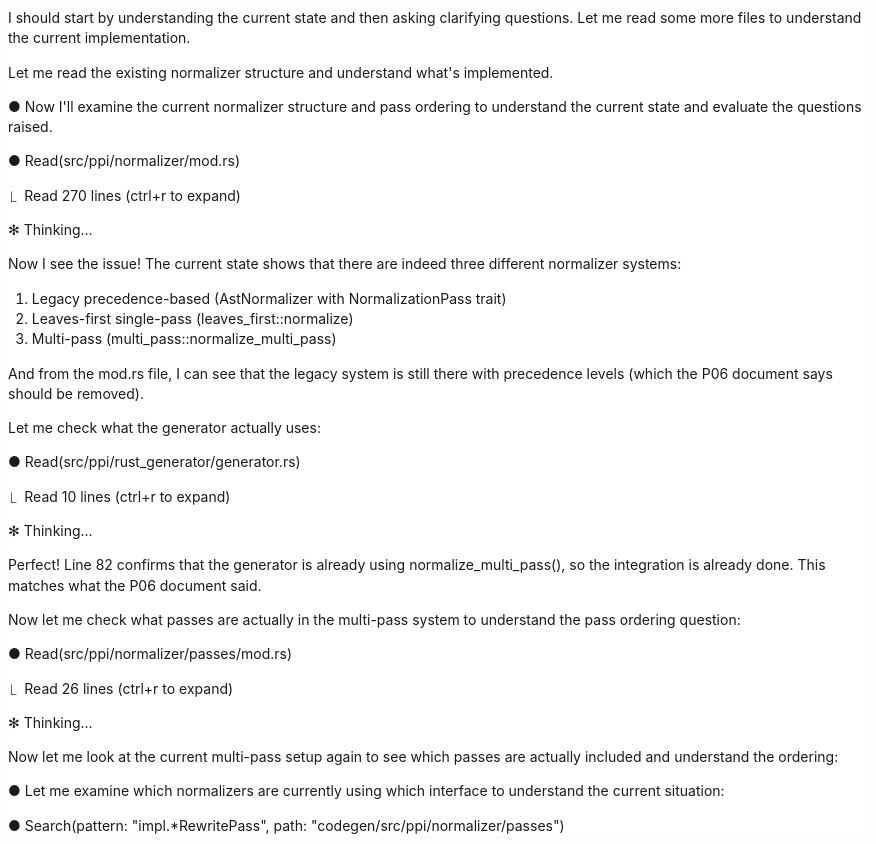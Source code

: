   I should start by understanding the current state and then asking clarifying questions. Let me read some more files to understand
   the current implementation.

  Let me read the existing normalizer structure and understand what's implemented.


● Now I'll examine the current normalizer structure and pass ordering to understand the current state and evaluate the questions
  raised.


● Read(src/ppi/normalizer/mod.rs)

  ⎿  Read 270 lines (ctrl+r to expand)


✻ Thinking…

  Now I see the issue! The current state shows that there are indeed three different normalizer systems:

  1. Legacy precedence-based (AstNormalizer with NormalizationPass trait)
  2. Leaves-first single-pass (leaves_first::normalize)
  3. Multi-pass (multi_pass::normalize_multi_pass)

  And from the mod.rs file, I can see that the legacy system is still there with precedence levels (which the P06 document says 
  should be removed).

  Let me check what the generator actually uses:


● Read(src/ppi/rust_generator/generator.rs)

  ⎿  Read 10 lines (ctrl+r to expand)


✻ Thinking…

  Perfect! Line 82 confirms that the generator is already using normalize_multi_pass(), so the integration is already done. This 
  matches what the P06 document said.

  Now let me check what passes are actually in the multi-pass system to understand the pass ordering question:


● Read(src/ppi/normalizer/passes/mod.rs)

  ⎿  Read 26 lines (ctrl+r to expand)


✻ Thinking…

  Now let me look at the current multi-pass setup again to see which passes are actually included and understand the ordering:


● Let me examine which normalizers are currently using which interface to understand the current situation:


● Search(pattern: "impl.*RewritePass", path: "codegen/src/ppi/normalizer/passes")
